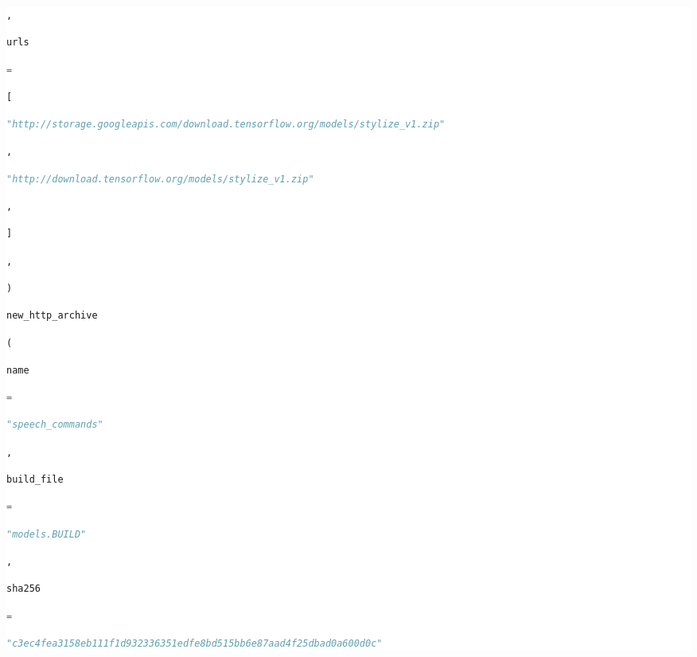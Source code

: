 ```python
,
```
```python
urls
```
```python
=
```
```python
[
```
```python
"http://storage.googleapis.com/download.tensorflow.org/models/stylize_v1.zip"
```
```python
,
```
```python
"http://download.tensorflow.org/models/stylize_v1.zip"
```
```python
,
```
```python
]
```
```python
,
```
```python
)
```
```python
new_http_archive
```
```python
(
```
```python
name
```
```python
=
```
```python
"speech_commands"
```
```python
,
```
```python
build_file
```
```python
=
```
```python
"models.BUILD"
```
```python
,
```
```python
sha256
```
```python
=
```
```python
"c3ec4fea3158eb111f1d932336351edfe8bd515bb6e87aad4f25dbad0a600d0c"
```
```python
```